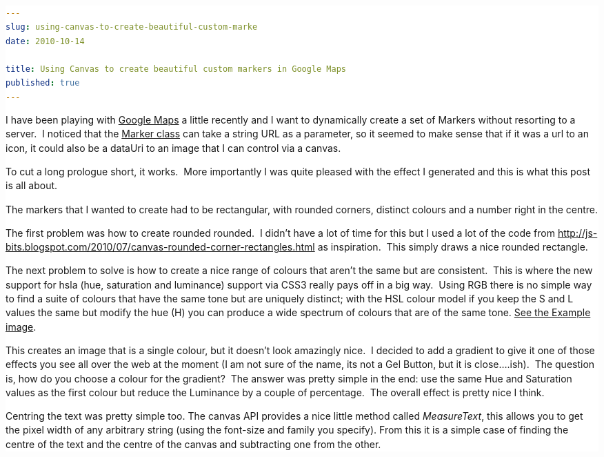 ```yaml
---
slug: using-canvas-to-create-beautiful-custom-marke
date: 2010-10-14
 
title: Using Canvas to create beautiful custom markers in Google Maps
published: true
---
```

<p>I have been playing with <a href="http://code.google.com/apis/maps/documentation/javascript">Google
Maps</a> a
little recently and I want to dynamically create a set of Markers
without resorting to a server.  I noticed that the <a href="http://code.google.com/apis/maps/documentation/javascript/reference.html#Marker">Marker
class</a>
can take a string URL as a parameter, so it seemed to make sense that
if it was a url to an icon, it could also be a dataUri to an image
that I can control via a canvas.</p>

<p>To cut a long prologue short, it works.  More importantly I was quite
pleased with the effect I generated and this is what this post is all
about.</p>

<p>The markers that I wanted to create had to be rectangular, with
rounded corners, distinct colours and a number right in the centre.</p>

<p>The first problem was how to create rounded rounded.  I didn&rsquo;t have a
lot of time for this but I used a lot of the code from
<a href="http://js-bits.blogspot.com/2010/07/canvas-rounded-corner-rectangles.html">http://js-bits.blogspot.com/2010/07/canvas-rounded-corner-rectangles.html</a>
as inspiration.  This simply draws a nice rounded rectangle.</p>

<p>The next problem to solve is how to create a nice range of colours
that aren&rsquo;t the same but are consistent.  This is where the new
support for hsla (hue, saturation and luminance) support via CSS3
really pays off in a big way.  Using RGB there is no simple way to
find a suite of colours that have the same tone but are uniquely
distinct; with the HSL colour model if you keep the S and L values the
same but modify the hue (H) you can produce a wide spectrum of colours
that are of the same tone. <a href="/example-of-the-canvas-markers">See the Example image</a>.</p>

<p>This creates an image that is a single colour, but it doesn&rsquo;t look
amazingly nice.  I decided to add a gradient to give it one of those
effects you see all over the web at the moment (I am not sure of the
name, its not a Gel Button, but it is close&hellip;.ish).  The question is,
how do you choose a colour for the gradient?  The answer was pretty
simple in the end: use the same Hue and Saturation values as the first
colour but reduce the Luminance by a couple of percentage.  The
overall effect is pretty nice I think.</p>

<p>Centring the text was pretty simple too.  The canvas API provides a
nice little method called <em>MeasureText</em>, this allows you to get the
pixel width of any arbitrary string (using the font-size and family
you specify).  From this it is a simple case of finding the centre of
the text and the centre of the canvas and subtracting one from the
other.</p>
